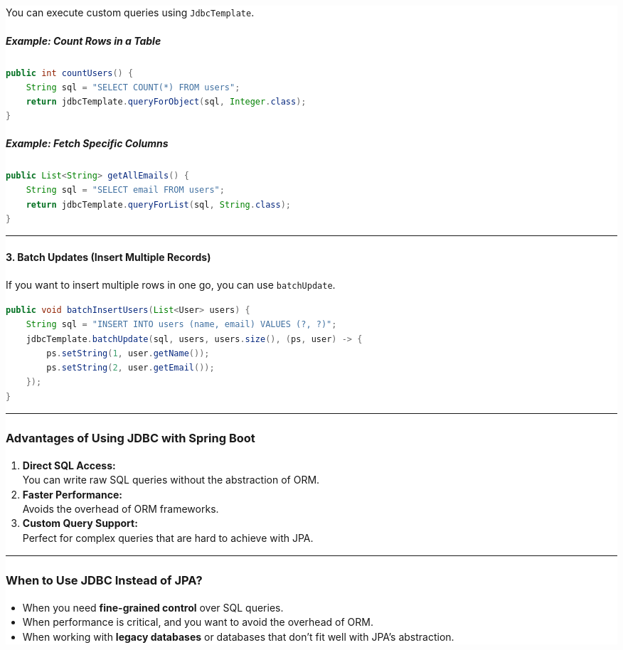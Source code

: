 You can execute custom queries using `JdbcTemplate`.

##### Example: Count Rows in a Table
```java
public int countUsers() {
    String sql = "SELECT COUNT(*) FROM users";
    return jdbcTemplate.queryForObject(sql, Integer.class);
}
```

##### Example: Fetch Specific Columns
```java
public List<String> getAllEmails() {
    String sql = "SELECT email FROM users";
    return jdbcTemplate.queryForList(sql, String.class);
}
```

---

#### **3. Batch Updates (Insert Multiple Records)**
If you want to insert multiple rows in one go, you can use `batchUpdate`.

```java
public void batchInsertUsers(List<User> users) {
    String sql = "INSERT INTO users (name, email) VALUES (?, ?)";
    jdbcTemplate.batchUpdate(sql, users, users.size(), (ps, user) -> {
        ps.setString(1, user.getName());
        ps.setString(2, user.getEmail());
    });
}
```

---

### **Advantages of Using JDBC with Spring Boot**
1. **Direct SQL Access:**  
   You can write raw SQL queries without the abstraction of ORM.
2. **Faster Performance:**  
   Avoids the overhead of ORM frameworks.
3. **Custom Query Support:**  
   Perfect for complex queries that are hard to achieve with JPA.

---

### **When to Use JDBC Instead of JPA?**
- When you need **fine-grained control** over SQL queries.
- When performance is critical, and you want to avoid the overhead of ORM.
- When working with **legacy databases** or databases that don’t fit well with JPA’s abstraction.
